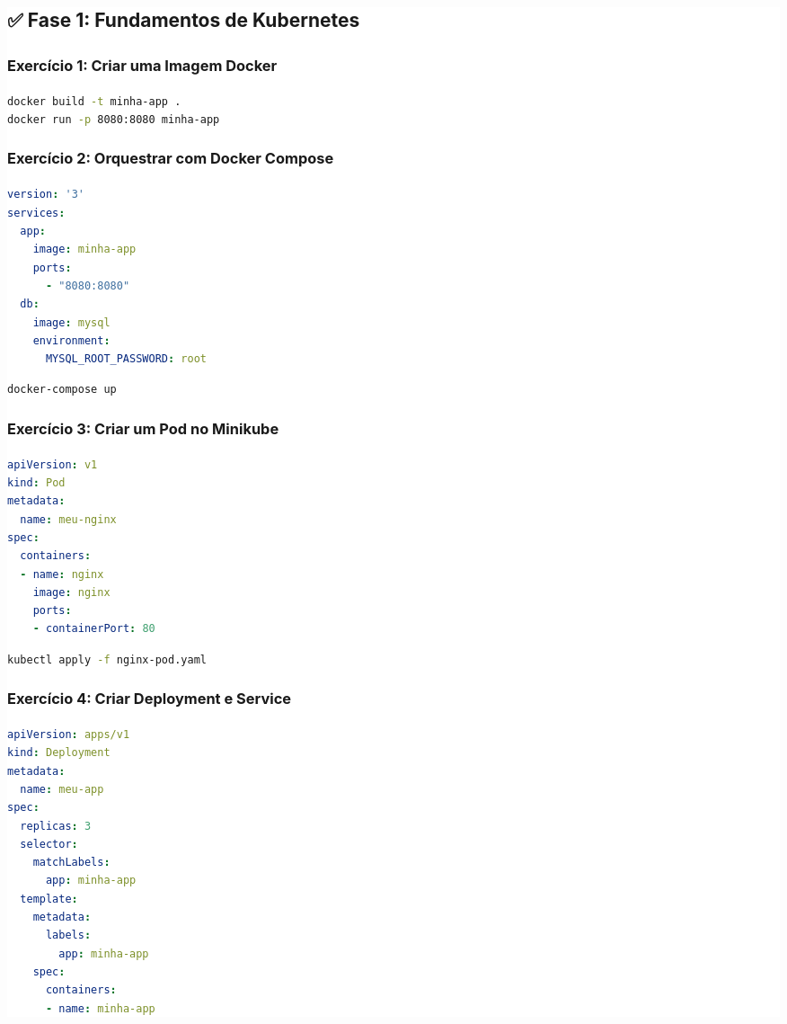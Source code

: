 
## ✅ Fase 1: Fundamentos de Kubernetes

### Exercício 1: Criar uma Imagem Docker

```bash
docker build -t minha-app .
docker run -p 8080:8080 minha-app
```

### Exercício 2: Orquestrar com Docker Compose

```yaml
version: '3'
services:
  app:
    image: minha-app
    ports:
      - "8080:8080"
  db:
    image: mysql
    environment:
      MYSQL_ROOT_PASSWORD: root
```

```bash
docker-compose up
```

### Exercício 3: Criar um Pod no Minikube

```yaml
apiVersion: v1
kind: Pod
metadata:
  name: meu-nginx
spec:
  containers:
  - name: nginx
    image: nginx
    ports:
    - containerPort: 80
```

```bash
kubectl apply -f nginx-pod.yaml
```

### Exercício 4: Criar Deployment e Service

```yaml
apiVersion: apps/v1
kind: Deployment
metadata:
  name: meu-app
spec:
  replicas: 3
  selector:
    matchLabels:
      app: minha-app
  template:
    metadata:
      labels:
        app: minha-app
    spec:
      containers:
      - name: minha-app
```